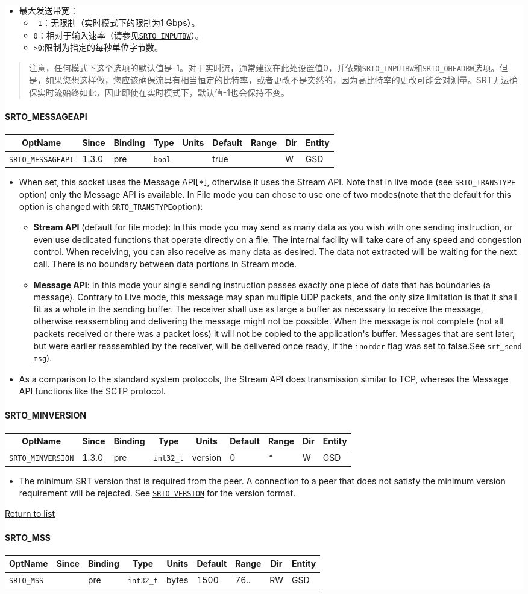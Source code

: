 - 最大发送带宽：
  - `-1`：无限制（实时模式下的限制为1 Gbps）。
  - `0`：相对于输入速率（请参见[`SRTO_INPUTBW`](#SRTO_INPUTBW)）。
  - `>0`:限制为指定的每秒单位字节数。

>注意，任何模式下这个选项的默认值是-1。对于实时流，通常建议在此处设置值0，并依赖`SRTO_INPUTBW`和`SRTO_OHEADBW`选项。但是，如果您想这样做，您应该确保流具有相当恒定的比特率，或者更改不是突然的，因为高比特率的更改可能会对测量。SRT无法确保实时流始终如此，因此即使在实时模式下，默认值-1也会保持不变。

#### SRTO_MESSAGEAPI

| OptName              | Since | Binding | Type       |  Units  | Default  | Range  | Dir | Entity |
| -------------------- | ----- | ------- | ---------- | ------- | -------- | ------ | --- | ------ |
| `SRTO_MESSAGEAPI`    | 1.3.0 | pre     | `bool`     |         | true     |        | W   | GSD    |

- When set, this socket uses the Message API[\*], otherwise it uses the Stream API. Note that in live mode (see [`SRTO_TRANSTYPE`](#SRTO_TRANSTYPE) option) only the Message API is available. In File mode you can chose to use one of two modes(note that the default for this option is changed with `SRTO_TRANSTYPE`option):

  - **Stream API** (default for file mode): In this mode you may send as many data as you wish with one sending instruction, or even use dedicated functions that operate directly on a file. The internal facility will take care of any speed and congestion control. When receiving, you can also receive as many data as desired. The data not extracted will be waiting for the next call. There is no boundary between data portions in Stream mode.
  
  - **Message API**: In this mode your single sending instruction passes exactly one piece of data that has boundaries (a message). Contrary to Live mode, this message may span multiple UDP packets, and the only size limitation is that it shall fit as a whole in the sending buffer. The receiver shall use as large a buffer as necessary to receive the message, otherwise reassembling and delivering the message might not be possible. When the message is not complete (not all packets received or there was a packet loss) it will not be copied to the application's buffer. Messages that are sent later, but were earlier reassembled by the receiver, will be delivered once ready, if the `inorder` flag was set to false.See [`srt_sendmsg`](https://github.com/Haivision/srt/blob/master/docs/API.md#sending-and-receiving)).
  
- As a comparison to the standard system protocols, the Stream API does transmission similar to TCP, whereas the Message API functions like the SCTP protocol.

#### SRTO_MINVERSION

| OptName              | Since | Binding | Type       |  Units  | Default  | Range  | Dir | Entity |
| -------------------- | ----- | ------- | ---------- | ------- | -------- | ------ | --- | ------ |
| `SRTO_MINVERSION`    | 1.3.0 | pre     | `int32_t`  | version | 0        | *      | W   | GSD    |

- The minimum SRT version that is required from the peer. A connection to a
peer that does not satisfy the minimum version requirement will be rejected.
See [`SRTO_VERSION`](#SRTO_VERSION) for the version format.


[Return to list](#list-of-options)



#### SRTO_MSS

| OptName              | Since | Binding | Type       |  Units  | Default  | Range  | Dir | Entity |
| -------------------- | ----- | ------- | ---------- | ------- | -------- | ------ | --- | ------ |
| `SRTO_MSS`           |       | pre     | `int32_t`  | bytes   | 1500     | 76..   | RW  | GSD    |
